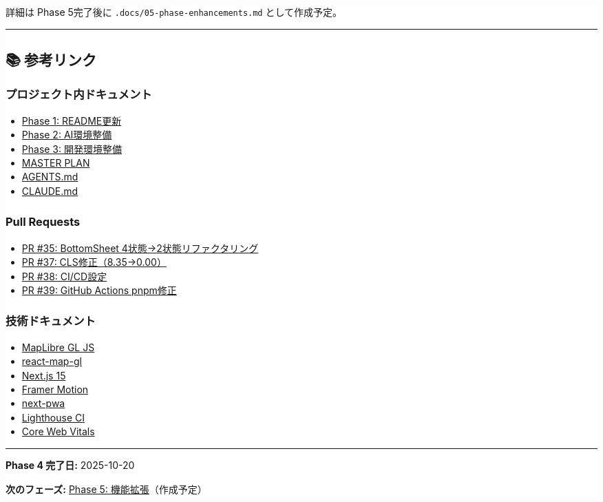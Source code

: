 詳細は Phase 5完了後に `.docs/05-phase-enhancements.md` として作成予定。

---

## 📚 参考リンク

### プロジェクト内ドキュメント

- [Phase 1: README更新](./.docs/01-phase-readme.md)
- [Phase 2: AI環境整備](./.docs/02-phase-ai-env.md)
- [Phase 3: 開発環境整備](./.docs/03-phase-dev-env.md)
- [MASTER PLAN](./.docs/00-MASTER-PLAN.md)
- [AGENTS.md](../AGENTS.md)
- [CLAUDE.md](../CLAUDE.md)

### Pull Requests

- [PR #35: BottomSheet 4状態→2状態リファクタリング](https://github.com/yusakuvol/Naruto-Shelter-Map/pull/35)
- [PR #37: CLS修正（8.35→0.00）](https://github.com/yusakuvol/Naruto-Shelter-Map/pull/37)
- [PR #38: CI/CD設定](https://github.com/yusakuvol/Naruto-Shelter-Map/pull/38)
- [PR #39: GitHub Actions pnpm修正](https://github.com/yusakuvol/Naruto-Shelter-Map/pull/39)

### 技術ドキュメント

- [MapLibre GL JS](https://maplibre.org/maplibre-gl-js/docs/)
- [react-map-gl](https://visgl.github.io/react-map-gl/)
- [Next.js 15](https://nextjs.org/docs)
- [Framer Motion](https://www.framer.com/motion/)
- [next-pwa](https://github.com/shadowwalker/next-pwa)
- [Lighthouse CI](https://github.com/GoogleChrome/lighthouse-ci)
- [Core Web Vitals](https://web.dev/vitals/)

---

**Phase 4 完了日:** 2025-10-20

**次のフェーズ:** [Phase 5: 機能拡張](./.docs/05-phase-enhancements.md)（作成予定）
